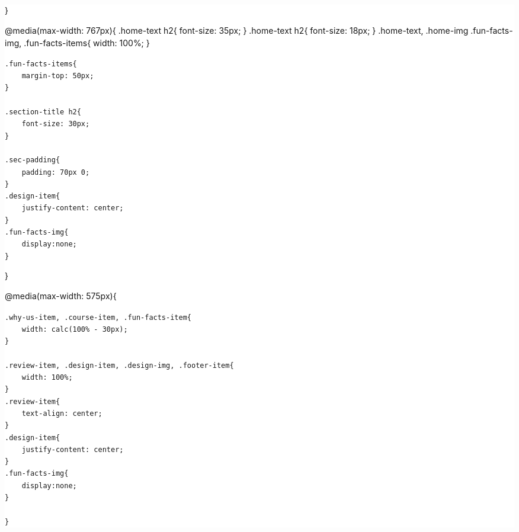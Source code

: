 }

@media(max-width: 767px){
	.home-text h2{
		font-size: 35px;
	}
	.home-text h2{
		font-size: 18px;
	}
	.home-text, .home-img .fun-facts-img, .fun-facts-items{
		width: 100%;
	}

	.fun-facts-items{
		margin-top: 50px;
	}

	.section-title h2{
		font-size: 30px;
	}

	.sec-padding{
		padding: 70px 0;
	}
	.design-item{
		justify-content: center;
	}
	.fun-facts-img{
		display:none;
	}
}

@media(max-width: 575px){

	.why-us-item, .course-item, .fun-facts-item{
		width: calc(100% - 30px);
	}

	.review-item, .design-item, .design-img, .footer-item{
		width: 100%;
	}
	.review-item{
		text-align: center;
	}
	.design-item{
		justify-content: center;
	}
	.fun-facts-img{
		display:none;
	}
	
	}
</style>

</head>
<body>
